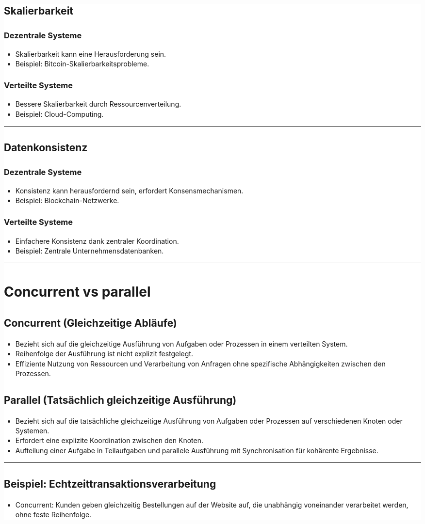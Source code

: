 
## Skalierbarkeit

### Dezentrale Systeme
- Skalierbarkeit kann eine Herausforderung sein.
- Beispiel: Bitcoin-Skalierbarkeitsprobleme.

### Verteilte Systeme
- Bessere Skalierbarkeit durch Ressourcenverteilung.
- Beispiel: Cloud-Computing.

---

## Datenkonsistenz

### Dezentrale Systeme
- Konsistenz kann herausfordernd sein, erfordert Konsensmechanismen.
- Beispiel: Blockchain-Netzwerke.

### Verteilte Systeme
- Einfachere Konsistenz dank zentraler Koordination.
- Beispiel: Zentrale Unternehmensdatenbanken.

---

# Concurrent vs parallel

## Concurrent (Gleichzeitige Abläufe)

- Bezieht sich auf die gleichzeitige Ausführung von Aufgaben oder Prozessen in einem verteilten System.
- Reihenfolge der Ausführung ist nicht explizit festgelegt.
- Effiziente Nutzung von Ressourcen und Verarbeitung von Anfragen ohne spezifische Abhängigkeiten zwischen den Prozessen.

## Parallel (Tatsächlich gleichzeitige Ausführung)

- Bezieht sich auf die tatsächliche gleichzeitige Ausführung von Aufgaben oder Prozessen auf verschiedenen Knoten oder Systemen.
- Erfordert eine explizite Koordination zwischen den Knoten.
- Aufteilung einer Aufgabe in Teilaufgaben und parallele Ausführung mit Synchronisation für kohärente Ergebnisse.

---

## Beispiel: Echtzeittransaktionsverarbeitung

- Concurrent: Kunden geben gleichzeitig Bestellungen auf der Website auf, die unabhängig voneinander verarbeitet werden, ohne feste Reihenfolge.
